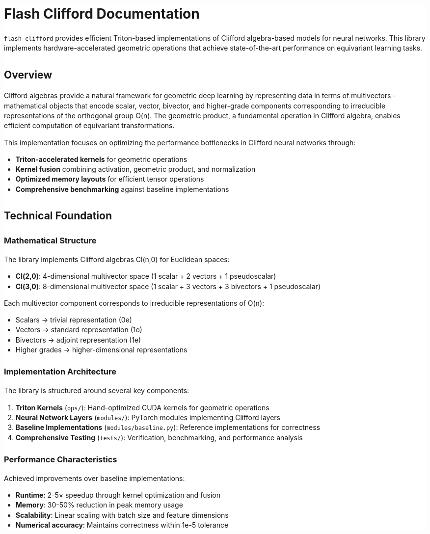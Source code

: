 # Flash Clifford Documentation

`flash-clifford` provides efficient Triton-based implementations of Clifford algebra-based models for neural networks. This library implements hardware-accelerated geometric operations that achieve state-of-the-art performance on equivariant learning tasks.

## Overview

Clifford algebras provide a natural framework for geometric deep learning by representing data in terms of multivectors - mathematical objects that encode scalar, vector, bivector, and higher-grade components corresponding to irreducible representations of the orthogonal group O(n). The geometric product, a fundamental operation in Clifford algebra, enables efficient computation of equivariant transformations.

This implementation focuses on optimizing the performance bottlenecks in Clifford neural networks through:

- **Triton-accelerated kernels** for geometric operations
- **Kernel fusion** combining activation, geometric product, and normalization
- **Optimized memory layouts** for efficient tensor operations
- **Comprehensive benchmarking** against baseline implementations

## Technical Foundation

### Mathematical Structure

The library implements Clifford algebras Cl(n,0) for Euclidean spaces:

- **Cl(2,0)**: 4-dimensional multivector space (1 scalar + 2 vectors + 1 pseudoscalar)
- **Cl(3,0)**: 8-dimensional multivector space (1 scalar + 3 vectors + 3 bivectors + 1 pseudoscalar)

Each multivector component corresponds to irreducible representations of O(n):
- Scalars → trivial representation (0e)
- Vectors → standard representation (1o)
- Bivectors → adjoint representation (1e)
- Higher grades → higher-dimensional representations

### Implementation Architecture

The library is structured around several key components:

1. **Triton Kernels** (`ops/`): Hand-optimized CUDA kernels for geometric operations
2. **Neural Network Layers** (`modules/`): PyTorch modules implementing Clifford layers
3. **Baseline Implementations** (`modules/baseline.py`): Reference implementations for correctness
4. **Comprehensive Testing** (`tests/`): Verification, benchmarking, and performance analysis

### Performance Characteristics

Achieved improvements over baseline implementations:
- **Runtime**: 2-5× speedup through kernel optimization and fusion
- **Memory**: 30-50% reduction in peak memory usage
- **Scalability**: Linear scaling with batch size and feature dimensions
- **Numerical accuracy**: Maintains correctness within 1e-5 tolerance
